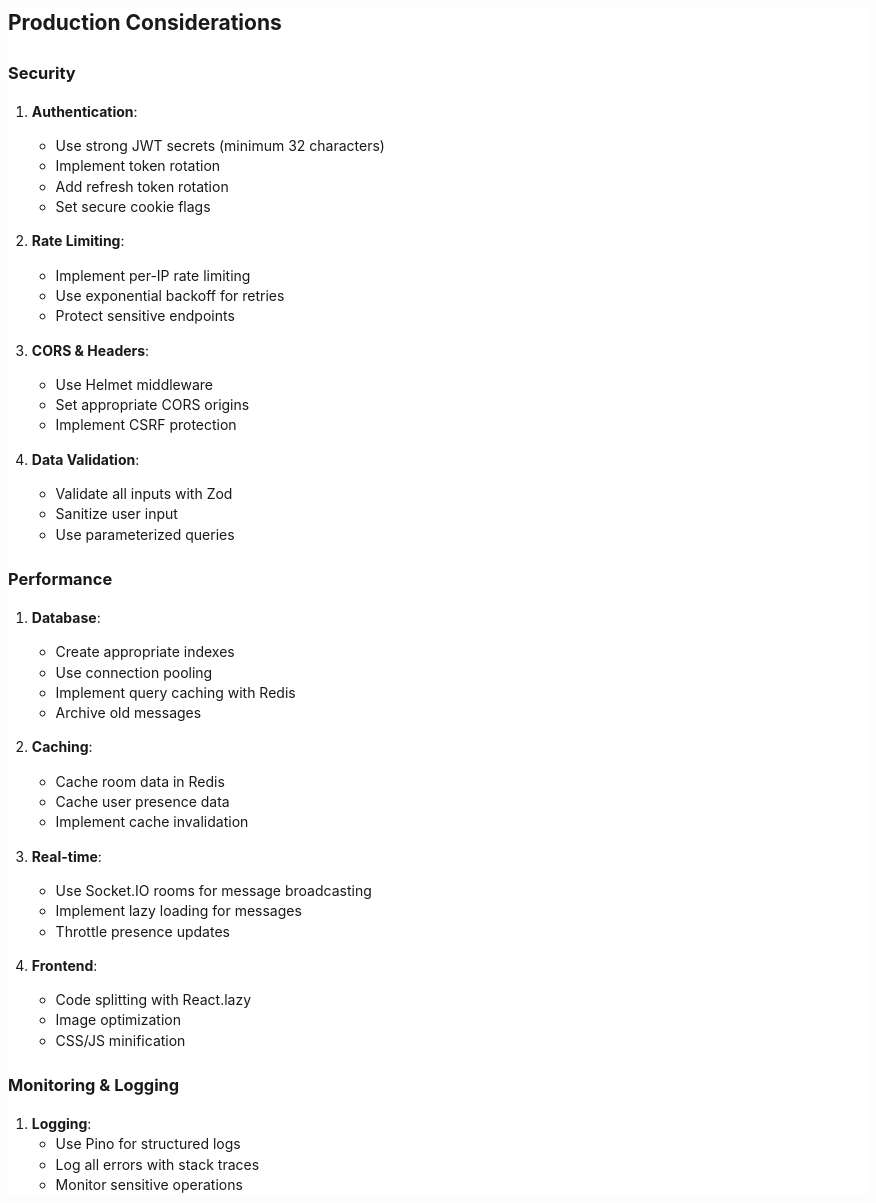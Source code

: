 ## Production Considerations

### Security

1. **Authentication**:
   - Use strong JWT secrets (minimum 32 characters)
   - Implement token rotation
   - Add refresh token rotation
   - Set secure cookie flags

2. **Rate Limiting**:
   - Implement per-IP rate limiting
   - Use exponential backoff for retries
   - Protect sensitive endpoints

3. **CORS & Headers**:
   - Use Helmet middleware
   - Set appropriate CORS origins
   - Implement CSRF protection

4. **Data Validation**:
   - Validate all inputs with Zod
   - Sanitize user input
   - Use parameterized queries

### Performance

1. **Database**:
   - Create appropriate indexes
   - Use connection pooling
   - Implement query caching with Redis
   - Archive old messages

2. **Caching**:
   - Cache room data in Redis
   - Cache user presence data
   - Implement cache invalidation

3. **Real-time**:
   - Use Socket.IO rooms for message broadcasting
   - Implement lazy loading for messages
   - Throttle presence updates

4. **Frontend**:
   - Code splitting with React.lazy
   - Image optimization
   - CSS/JS minification

### Monitoring & Logging

1. **Logging**:
   - Use Pino for structured logs
   - Log all errors with stack traces
   - Monitor sensitive operations
